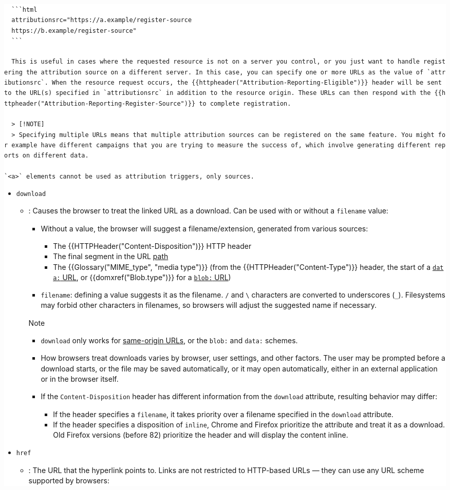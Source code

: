       ```html
      attributionsrc="https://a.example/register-source
      https://b.example/register-source"
      ```

      This is useful in cases where the requested resource is not on a server you control, or you just want to handle registering the attribution source on a different server. In this case, you can specify one or more URLs as the value of `attributionsrc`. When the resource request occurs, the {{httpheader("Attribution-Reporting-Eligible")}} header will be sent to the URL(s) specified in `attributionsrc` in addition to the resource origin. These URLs can then respond with the {{httpheader("Attribution-Reporting-Register-Source")}} to complete registration.

      > [!NOTE]
      > Specifying multiple URLs means that multiple attribution sources can be registered on the same feature. You might for example have different campaigns that you are trying to measure the success of, which involve generating different reports on different data.

    `<a>` elements cannot be used as attribution triggers, only sources.

- `download`

  - : Causes the browser to treat the linked URL as a download. Can be used with or without a `filename` value:

    - Without a value, the browser will suggest a filename/extension, generated from various sources:

      - The {{HTTPHeader("Content-Disposition")}} HTTP header
      - The final segment in the URL [path](/en-US/docs/Web/API/URL/pathname)
      - The {{Glossary("MIME_type", "media type")}} (from the {{HTTPHeader("Content-Type")}} header, the start of a [`data:` URL](/en-US/docs/Web/URI/Reference/Schemes/data), or {{domxref("Blob.type")}} for a [`blob:` URL](/en-US/docs/Web/API/URL/createObjectURL_static))

    - `filename`: defining a value suggests it as the filename. `/` and `\` characters are converted to underscores (`_`). Filesystems may forbid other characters in filenames, so browsers will adjust the suggested name if necessary.

    > [!NOTE]
    >
    > - `download` only works for [same-origin URLs](/en-US/docs/Web/Security/Same-origin_policy), or the `blob:` and `data:` schemes.
    > - How browsers treat downloads varies by browser, user settings, and other factors. The user may be prompted before a download starts, or the file may be saved automatically, or it may open automatically, either in an external application or in the browser itself.
    > - If the `Content-Disposition` header has different information from the `download` attribute, resulting behavior may differ:
    >
    >   - If the header specifies a `filename`, it takes priority over a filename specified in the `download` attribute.
    >   - If the header specifies a disposition of `inline`, Chrome and Firefox prioritize the attribute and treat it as a download. Old Firefox versions (before 82) prioritize the header and will display the content inline.

- `href`

  - : The URL that the hyperlink points to. Links are not restricted to HTTP-based URLs — they can use any URL scheme supported by browsers:
